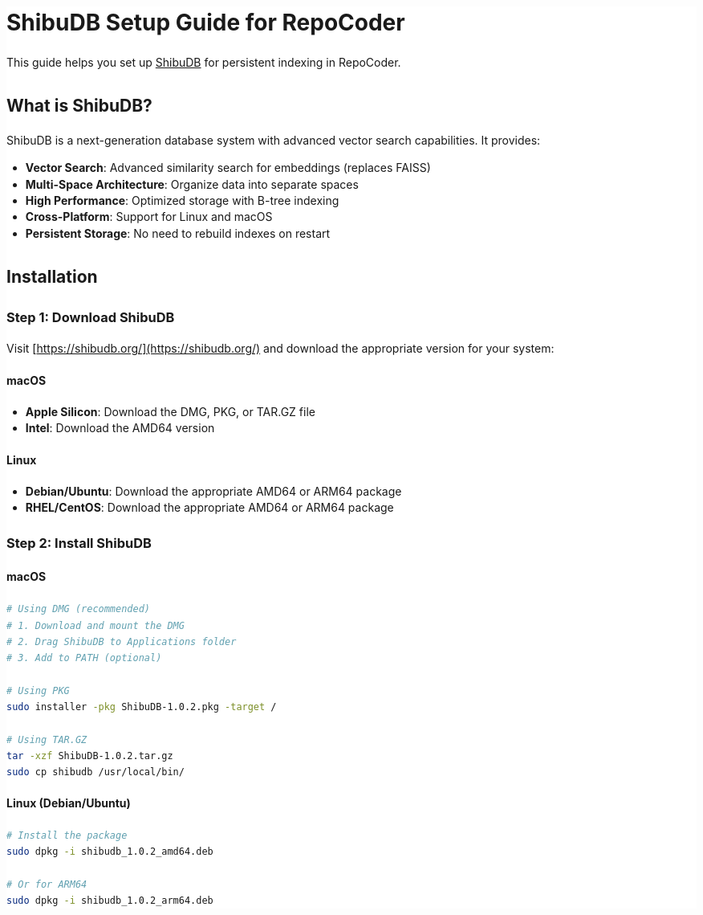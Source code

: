 # ShibuDB Setup Guide for RepoCoder

This guide helps you set up [ShibuDB](https://shibudb.org/) for persistent indexing in RepoCoder.

## What is ShibuDB?

ShibuDB is a next-generation database system with advanced vector search capabilities. It provides:
- **Vector Search**: Advanced similarity search for embeddings (replaces FAISS)
- **Multi-Space Architecture**: Organize data into separate spaces
- **High Performance**: Optimized storage with B-tree indexing
- **Cross-Platform**: Support for Linux and macOS
- **Persistent Storage**: No need to rebuild indexes on restart

## Installation

### Step 1: Download ShibuDB

Visit [https://shibudb.org/](https://shibudb.org/) and download the appropriate version for your system:

#### macOS
- **Apple Silicon**: Download the DMG, PKG, or TAR.GZ file
- **Intel**: Download the AMD64 version

#### Linux
- **Debian/Ubuntu**: Download the appropriate AMD64 or ARM64 package
- **RHEL/CentOS**: Download the appropriate AMD64 or ARM64 package

### Step 2: Install ShibuDB

#### macOS
```bash
# Using DMG (recommended)
# 1. Download and mount the DMG
# 2. Drag ShibuDB to Applications folder
# 3. Add to PATH (optional)

# Using PKG
sudo installer -pkg ShibuDB-1.0.2.pkg -target /

# Using TAR.GZ
tar -xzf ShibuDB-1.0.2.tar.gz
sudo cp shibudb /usr/local/bin/
```

#### Linux (Debian/Ubuntu)
```bash
# Install the package
sudo dpkg -i shibudb_1.0.2_amd64.deb

# Or for ARM64
sudo dpkg -i shibudb_1.0.2_arm64.deb
```
